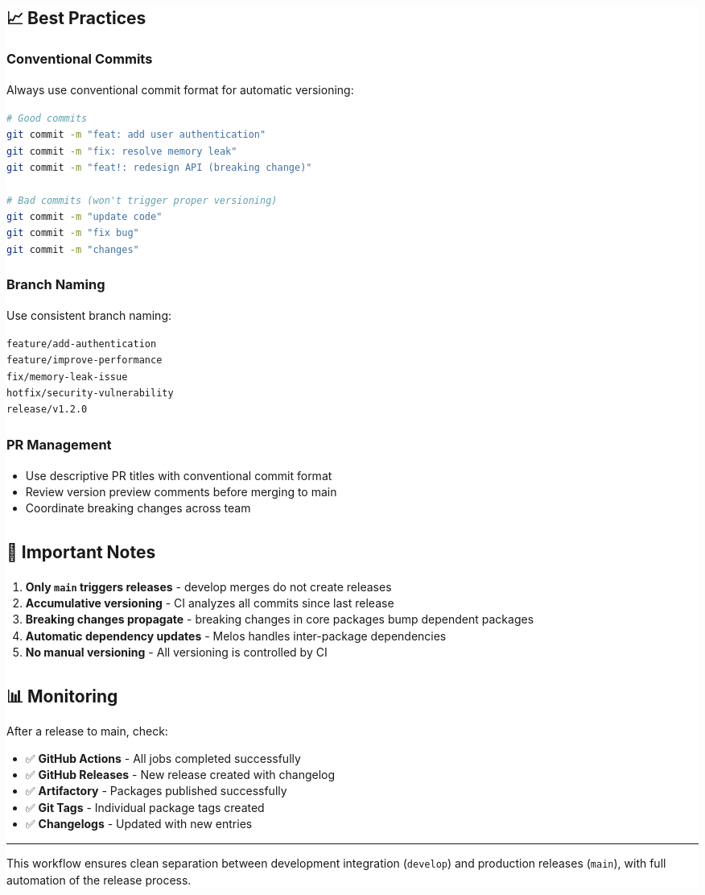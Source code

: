 ## 📈 Best Practices

### Conventional Commits
Always use conventional commit format for automatic versioning:

```bash
# Good commits
git commit -m "feat: add user authentication"
git commit -m "fix: resolve memory leak"
git commit -m "feat!: redesign API (breaking change)"

# Bad commits (won't trigger proper versioning)
git commit -m "update code"
git commit -m "fix bug"
git commit -m "changes"
```

### Branch Naming
Use consistent branch naming:

```bash
feature/add-authentication
feature/improve-performance
fix/memory-leak-issue
hotfix/security-vulnerability
release/v1.2.0
```

### PR Management
- Use descriptive PR titles with conventional commit format
- Review version preview comments before merging to main
- Coordinate breaking changes across team

## 🚨 Important Notes

1. **Only `main` triggers releases** - develop merges do not create releases
2. **Accumulative versioning** - CI analyzes all commits since last release
3. **Breaking changes propagate** - breaking changes in core packages bump dependent packages
4. **Automatic dependency updates** - Melos handles inter-package dependencies
5. **No manual versioning** - All versioning is controlled by CI

## 📊 Monitoring

After a release to main, check:

- ✅ **GitHub Actions** - All jobs completed successfully
- ✅ **GitHub Releases** - New release created with changelog
- ✅ **Artifactory** - Packages published successfully
- ✅ **Git Tags** - Individual package tags created
- ✅ **Changelogs** - Updated with new entries

---

This workflow ensures clean separation between development integration (`develop`) and production releases (`main`), with full automation of the release process.
